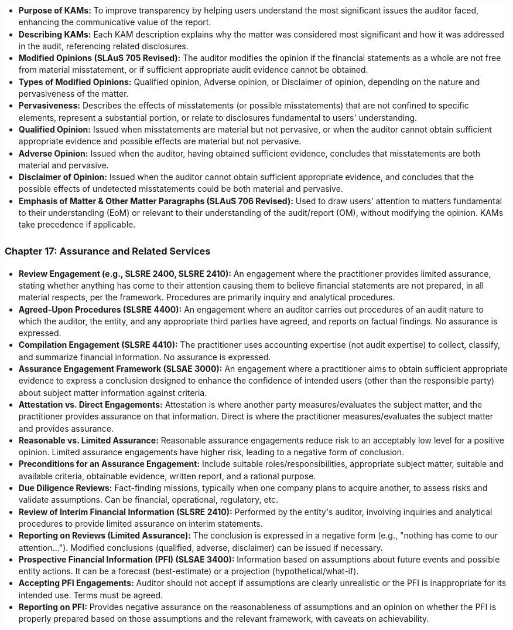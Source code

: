 -   **Purpose of KAMs:** To improve transparency by helping users understand the most significant issues the auditor faced, enhancing the communicative value of the report.
-   **Describing KAMs:** Each KAM description explains why the matter was considered most significant and how it was addressed in the audit, referencing related disclosures.
-   **Modified Opinions (SLAuS 705 Revised):** The auditor modifies the opinion if the financial statements as a whole are not free from material misstatement, or if sufficient appropriate audit evidence cannot be obtained.
-   **Types of Modified Opinions:** Qualified opinion, Adverse opinion, or Disclaimer of opinion, depending on the nature and pervasiveness of the matter.
-   **Pervasiveness:** Describes the effects of misstatements (or possible misstatements) that are not confined to specific elements, represent a substantial portion, or relate to disclosures fundamental to users' understanding.
-   **Qualified Opinion:** Issued when misstatements are material but not pervasive, or when the auditor cannot obtain sufficient appropriate evidence and possible effects are material but not pervasive.
-   **Adverse Opinion:** Issued when the auditor, having obtained sufficient evidence, concludes that misstatements are both material and pervasive.
-   **Disclaimer of Opinion:** Issued when the auditor cannot obtain sufficient appropriate evidence, and concludes that the possible effects of undetected misstatements could be both material and pervasive.
-   **Emphasis of Matter & Other Matter Paragraphs (SLAuS 706 Revised):** Used to draw users' attention to matters fundamental to their understanding (EoM) or relevant to their understanding of the audit/report (OM), without modifying the opinion. KAMs take precedence if applicable.

### Chapter 17: Assurance and Related Services
-   **Review Engagement (e.g., SLSRE 2400, SLSRE 2410):** An engagement where the practitioner provides limited assurance, stating whether anything has come to their attention causing them to believe financial statements are not prepared, in all material respects, per the framework. Procedures are primarily inquiry and analytical procedures.
-   **Agreed-Upon Procedures (SLSRE 4400):** An engagement where an auditor carries out procedures of an audit nature to which the auditor, the entity, and any appropriate third parties have agreed, and reports on factual findings. No assurance is expressed.
-   **Compilation Engagement (SLSRE 4410):** The practitioner uses accounting expertise (not audit expertise) to collect, classify, and summarize financial information. No assurance is expressed.
-   **Assurance Engagement Framework (SLSAE 3000):** An engagement where a practitioner aims to obtain sufficient appropriate evidence to express a conclusion designed to enhance the confidence of intended users (other than the responsible party) about subject matter information against criteria.
-   **Attestation vs. Direct Engagements:** Attestation is where another party measures/evaluates the subject matter, and the practitioner provides assurance on that information. Direct is where the practitioner measures/evaluates the subject matter and provides assurance.
-   **Reasonable vs. Limited Assurance:** Reasonable assurance engagements reduce risk to an acceptably low level for a positive opinion. Limited assurance engagements have higher risk, leading to a negative form of conclusion.
-   **Preconditions for an Assurance Engagement:** Include suitable roles/responsibilities, appropriate subject matter, suitable and available criteria, obtainable evidence, written report, and a rational purpose.
-   **Due Diligence Reviews:** Fact-finding missions, typically when one company plans to acquire another, to assess risks and validate assumptions. Can be financial, operational, regulatory, etc.
-   **Review of Interim Financial Information (SLSRE 2410):** Performed by the entity's auditor, involving inquiries and analytical procedures to provide limited assurance on interim statements.
-   **Reporting on Reviews (Limited Assurance):** The conclusion is expressed in a negative form (e.g., "nothing has come to our attention..."). Modified conclusions (qualified, adverse, disclaimer) can be issued if necessary.
-   **Prospective Financial Information (PFI) (SLSAE 3400):** Information based on assumptions about future events and possible entity actions. It can be a forecast (best-estimate) or a projection (hypothetical/what-if).
-   **Accepting PFI Engagements:** Auditor should not accept if assumptions are clearly unrealistic or the PFI is inappropriate for its intended use. Terms must be agreed.
-   **Reporting on PFI:** Provides negative assurance on the reasonableness of assumptions and an opinion on whether the PFI is properly prepared based on those assumptions and the relevant framework, with caveats on achievability.